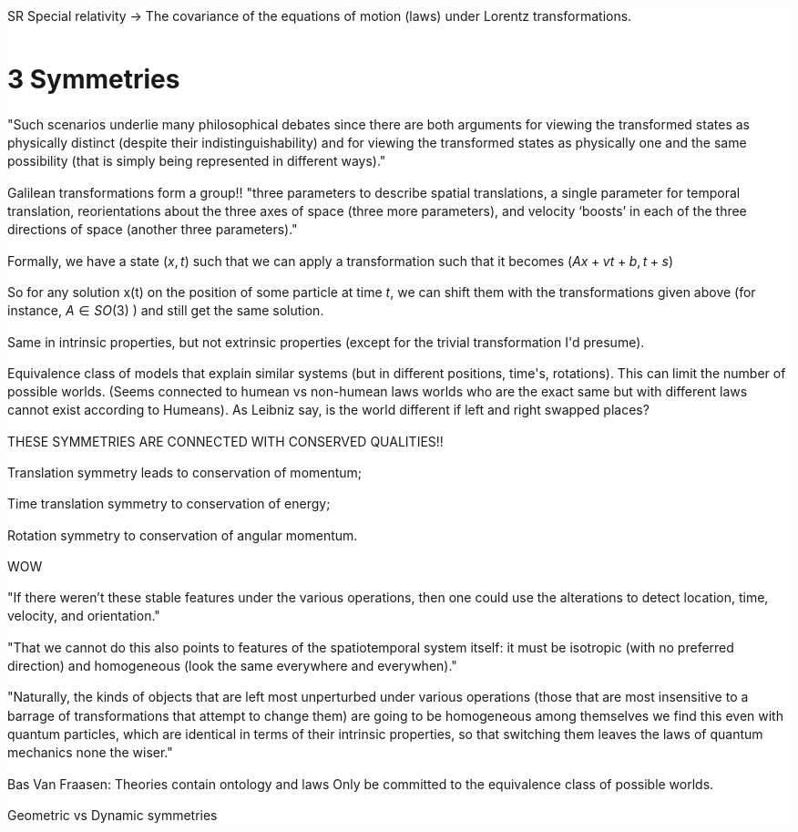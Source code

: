 SR Special relativity → The covariance of the equations of motion (laws) under Lorentz transformations.


# 3 Symmetries


"Such scenarios underlie many philosophical debates since there are both arguments for viewing the transformed states as physically distinct (despite their indistinguishability) and for viewing the transformed states as physically one and the same possibility (that is simply being represented in different ways)."

Galilean transformations form a group!!
"three parameters to describe spatial translations, a single parameter for temporal translation, reorientations about the three axes of space (three more parameters), and velocity ‘boosts’ in each of the three directions of space (another three parameters)."

Formally, we have a state $(x,t)$ such that we can apply a transformation such that it becomes $(Ax + vt+b, t+s)$ 

So for any solution x(t) on the position of some particle at time $t$, we can shift them with the transformations given above (for instance, $A\in SO(3)$ ) and still get the same solution. 

Same in intrinsic properties, but not extrinsic properties (except for the trivial transformation I'd presume). 

Equivalence class of models that explain similar systems (but in different positions, time's, rotations). This can limit the number of possible worlds. (Seems connected to humean vs non-humean laws worlds who are the exact same but with different laws cannot exist according to Humeans). As Leibniz say, is the world different if left and right swapped places?

THESE SYMMETRIES ARE CONNECTED WITH CONSERVED QUALITIES!!

Translation symmetry leads to conservation of momentum;

Time translation symmetry to conservation of energy; 

Rotation symmetry to conservation of angular momentum.

WOW

"If there weren’t these stable features under the various operations, then one could use the alterations to detect location, time, velocity, and orientation."

"That we cannot do this also points to features of the spatiotemporal system itself: it must be isotropic (with no preferred direction) and homogeneous (look the same everywhere and everywhen)."

"Naturally, the kinds of objects that are left most unperturbed under various operations (those that are most insensitive to a barrage of transformations that attempt to change them) are going to be homogeneous among themselves we find this even with quantum particles, which are identical in terms of their intrinsic properties, so that switching them leaves the laws of quantum mechanics none the wiser."


Bas Van Fraasen: Theories contain ontology and laws
Only be committed to the equivalence class of possible worlds.

Geometric vs Dynamic symmetries
